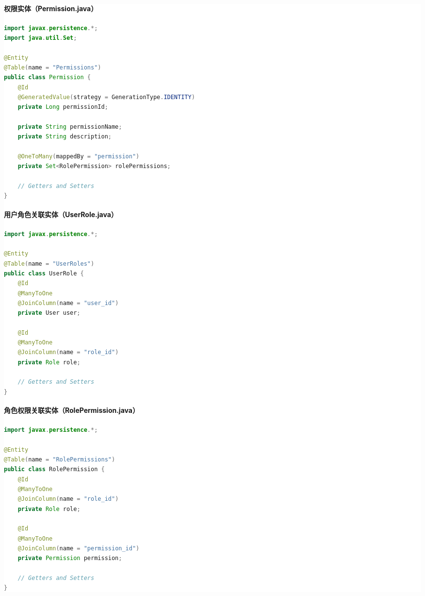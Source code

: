 #### 权限实体（Permission.java）

```java
import javax.persistence.*;
import java.util.Set;

@Entity
@Table(name = "Permissions")
public class Permission {
    @Id
    @GeneratedValue(strategy = GenerationType.IDENTITY)
    private Long permissionId;

    private String permissionName;
    private String description;

    @OneToMany(mappedBy = "permission")
    private Set<RolePermission> rolePermissions;

    // Getters and Setters
}
```

#### 用户角色关联实体（UserRole.java）

```java
import javax.persistence.*;

@Entity
@Table(name = "UserRoles")
public class UserRole {
    @Id
    @ManyToOne
    @JoinColumn(name = "user_id")
    private User user;

    @Id
    @ManyToOne
    @JoinColumn(name = "role_id")
    private Role role;

    // Getters and Setters
}
```

#### 角色权限关联实体（RolePermission.java）

```java
import javax.persistence.*;

@Entity
@Table(name = "RolePermissions")
public class RolePermission {
    @Id
    @ManyToOne
    @JoinColumn(name = "role_id")
    private Role role;

    @Id
    @ManyToOne
    @JoinColumn(name = "permission_id")
    private Permission permission;

    // Getters and Setters
}
```